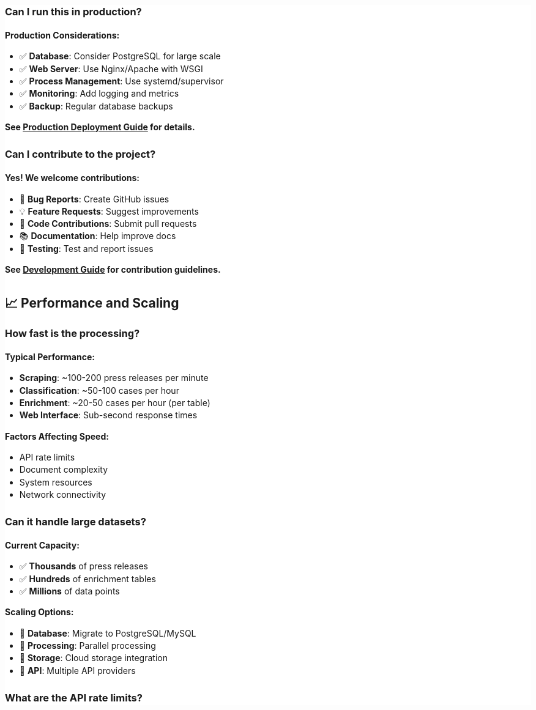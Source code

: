 ### Can I run this in production?

**Production Considerations:**
- ✅ **Database**: Consider PostgreSQL for large scale
- ✅ **Web Server**: Use Nginx/Apache with WSGI
- ✅ **Process Management**: Use systemd/supervisor
- ✅ **Monitoring**: Add logging and metrics
- ✅ **Backup**: Regular database backups

**See [Production Deployment Guide](production.md) for details.**

### Can I contribute to the project?

**Yes! We welcome contributions:**
- 🐛 **Bug Reports**: Create GitHub issues
- 💡 **Feature Requests**: Suggest improvements
- 🔧 **Code Contributions**: Submit pull requests
- 📚 **Documentation**: Help improve docs
- 🧪 **Testing**: Test and report issues

**See [Development Guide](development.md) for contribution guidelines.**

## 📈 Performance and Scaling

### How fast is the processing?

**Typical Performance:**
- **Scraping**: ~100-200 press releases per minute
- **Classification**: ~50-100 cases per hour
- **Enrichment**: ~20-50 cases per hour (per table)
- **Web Interface**: Sub-second response times

**Factors Affecting Speed:**
- API rate limits
- Document complexity
- System resources
- Network connectivity

### Can it handle large datasets?

**Current Capacity:**
- ✅ **Thousands** of press releases
- ✅ **Hundreds** of enrichment tables
- ✅ **Millions** of data points

**Scaling Options:**
- 🔧 **Database**: Migrate to PostgreSQL/MySQL
- 🔧 **Processing**: Parallel processing
- 🔧 **Storage**: Cloud storage integration
- 🔧 **API**: Multiple API providers

### What are the API rate limits?
